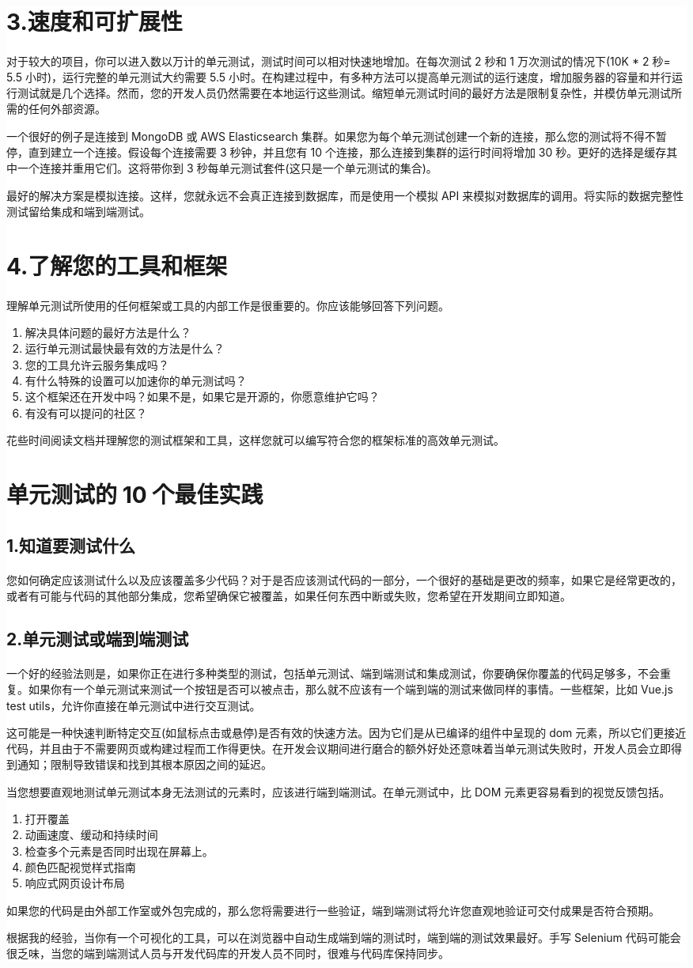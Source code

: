 # 3.速度和可扩展性

对于较大的项目，你可以进入数以万计的单元测试，测试时间可以相对快速地增加。在每次测试 2 秒和 1 万次测试的情况下(10K * 2 秒= 5.5 小时)，运行完整的单元测试大约需要 5.5 小时。在构建过程中，有多种方法可以提高单元测试的运行速度，增加服务器的容量和并行运行测试就是几个选择。然而，您的开发人员仍然需要在本地运行这些测试。缩短单元测试时间的最好方法是限制复杂性，并模仿单元测试所需的任何外部资源。

一个很好的例子是连接到 MongoDB 或 AWS Elasticsearch 集群。如果您为每个单元测试创建一个新的连接，那么您的测试将不得不暂停，直到建立一个连接。假设每个连接需要 3 秒钟，并且您有 10 个连接，那么连接到集群的运行时间将增加 30 秒。更好的选择是缓存其中一个连接并重用它们。这将带你到 3 秒每单元测试套件(这只是一个单元测试的集合)。

最好的解决方案是模拟连接。这样，您就永远不会真正连接到数据库，而是使用一个模拟 API 来模拟对数据库的调用。将实际的数据完整性测试留给集成和端到端测试。

# 4.了解您的工具和框架

理解单元测试所使用的任何框架或工具的内部工作是很重要的。你应该能够回答下列问题。

1.  解决具体问题的最好方法是什么？
2.  运行单元测试最快最有效的方法是什么？
3.  您的工具允许云服务集成吗？
4.  有什么特殊的设置可以加速你的单元测试吗？
5.  这个框架还在开发中吗？如果不是，如果它是开源的，你愿意维护它吗？
6.  有没有可以提问的社区？

花些时间阅读文档并理解您的测试框架和工具，这样您就可以编写符合您的框架标准的高效单元测试。

# 单元测试的 10 个最佳实践

## 1.知道要测试什么

您如何确定应该测试什么以及应该覆盖多少代码？对于是否应该测试代码的一部分，一个很好的基础是更改的频率，如果它是经常更改的，或者有可能与代码的其他部分集成，您希望确保它被覆盖，如果任何东西中断或失败，您希望在开发期间立即知道。

## 2.单元测试或端到端测试

一个好的经验法则是，如果你正在进行多种类型的测试，包括单元测试、端到端测试和集成测试，你要确保你覆盖的代码足够多，不会重复。如果你有一个单元测试来测试一个按钮是否可以被点击，那么就不应该有一个端到端的测试来做同样的事情。一些框架，比如 Vue.js test utils，允许你直接在单元测试中进行交互测试。

这可能是一种快速判断特定交互(如鼠标点击或悬停)是否有效的快速方法。因为它们是从已编译的组件中呈现的 dom 元素，所以它们更接近代码，并且由于不需要网页或构建过程而工作得更快。在开发会议期间进行磨合的额外好处还意味着当单元测试失败时，开发人员会立即得到通知；限制导致错误和找到其根本原因之间的延迟。

当您想要直观地测试单元测试本身无法测试的元素时，应该进行端到端测试。在单元测试中，比 DOM 元素更容易看到的视觉反馈包括。

1.  打开覆盖
2.  动画速度、缓动和持续时间
3.  检查多个元素是否同时出现在屏幕上。
4.  颜色匹配视觉样式指南
5.  响应式网页设计布局

如果您的代码是由外部工作室或外包完成的，那么您将需要进行一些验证，端到端测试将允许您直观地验证可交付成果是否符合预期。

根据我的经验，当你有一个可视化的工具，可以在浏览器中自动生成端到端的测试时，端到端的测试效果最好。手写 Selenium 代码可能会很乏味，当您的端到端测试人员与开发代码库的开发人员不同时，很难与代码库保持同步。
